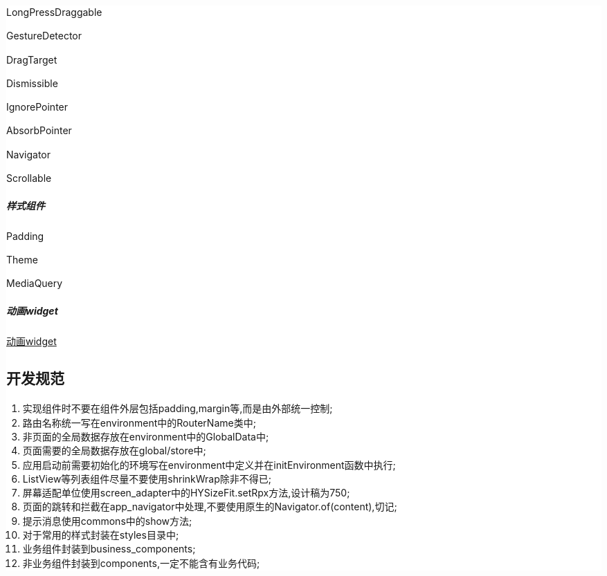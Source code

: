 LongPressDraggable

GestureDetector

DragTarget

Dismissible

IgnorePointer

AbsorbPointer

Navigator

Scrollable

##### 样式组件

Padding

Theme

MediaQuery

##### 动画widget

[动画widget](https://flutterchina.club/widgets/animation/)

## 开发规范

1. 实现组件时不要在组件外层包括padding,margin等,而是由外部统一控制;
2. 路由名称统一写在environment中的RouterName类中;
3. 非页面的全局数据存放在environment中的GlobalData中;
4. 页面需要的全局数据存放在global/store中;
5. 应用启动前需要初始化的环境写在environment中定义并在initEnvironment函数中执行;
6. ListView等列表组件尽量不要使用shrinkWrap除非不得已;
7. 屏幕适配单位使用screen_adapter中的HYSizeFit.setRpx方法,设计稿为750;
8. 页面的跳转和拦截在app_navigator中处理,不要使用原生的Navigator.of(content),切记;
9. 提示消息使用commons中的show方法;
10. 对于常用的样式封装在styles目录中;
11. 业务组件封装到business_components;
12. 非业务组件封装到components,一定不能含有业务代码;
